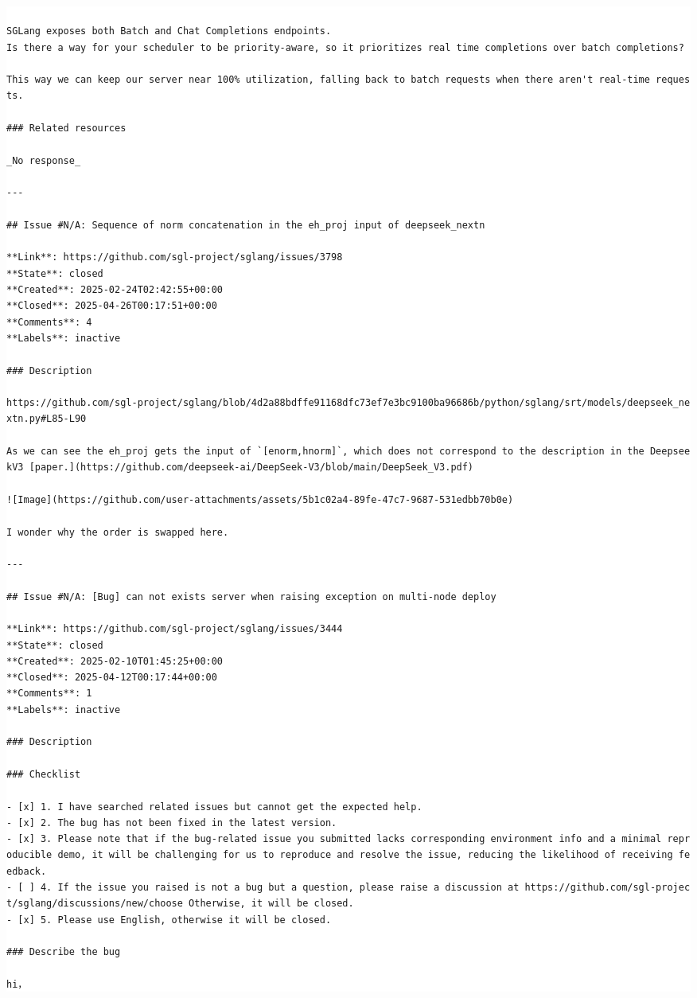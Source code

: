 ```

SGLang exposes both Batch and Chat Completions endpoints.
Is there a way for your scheduler to be priority-aware, so it prioritizes real time completions over batch completions?

This way we can keep our server near 100% utilization, falling back to batch requests when there aren't real-time requests.

### Related resources

_No response_

---

## Issue #N/A: Sequence of norm concatenation in the eh_proj input of deepseek_nextn

**Link**: https://github.com/sgl-project/sglang/issues/3798
**State**: closed
**Created**: 2025-02-24T02:42:55+00:00
**Closed**: 2025-04-26T00:17:51+00:00
**Comments**: 4
**Labels**: inactive

### Description

https://github.com/sgl-project/sglang/blob/4d2a88bdffe91168dfc73ef7e3bc9100ba96686b/python/sglang/srt/models/deepseek_nextn.py#L85-L90

As we can see the eh_proj gets the input of `[enorm,hnorm]`, which does not correspond to the description in the DeepseekV3 [paper.](https://github.com/deepseek-ai/DeepSeek-V3/blob/main/DeepSeek_V3.pdf)

![Image](https://github.com/user-attachments/assets/5b1c02a4-89fe-47c7-9687-531edbb70b0e)

I wonder why the order is swapped here.

---

## Issue #N/A: [Bug] can not exists server when raising exception on multi-node deploy

**Link**: https://github.com/sgl-project/sglang/issues/3444
**State**: closed
**Created**: 2025-02-10T01:45:25+00:00
**Closed**: 2025-04-12T00:17:44+00:00
**Comments**: 1
**Labels**: inactive

### Description

### Checklist

- [x] 1. I have searched related issues but cannot get the expected help.
- [x] 2. The bug has not been fixed in the latest version.
- [x] 3. Please note that if the bug-related issue you submitted lacks corresponding environment info and a minimal reproducible demo, it will be challenging for us to reproduce and resolve the issue, reducing the likelihood of receiving feedback.
- [ ] 4. If the issue you raised is not a bug but a question, please raise a discussion at https://github.com/sgl-project/sglang/discussions/new/choose Otherwise, it will be closed.
- [x] 5. Please use English, otherwise it will be closed.

### Describe the bug

hi，
```